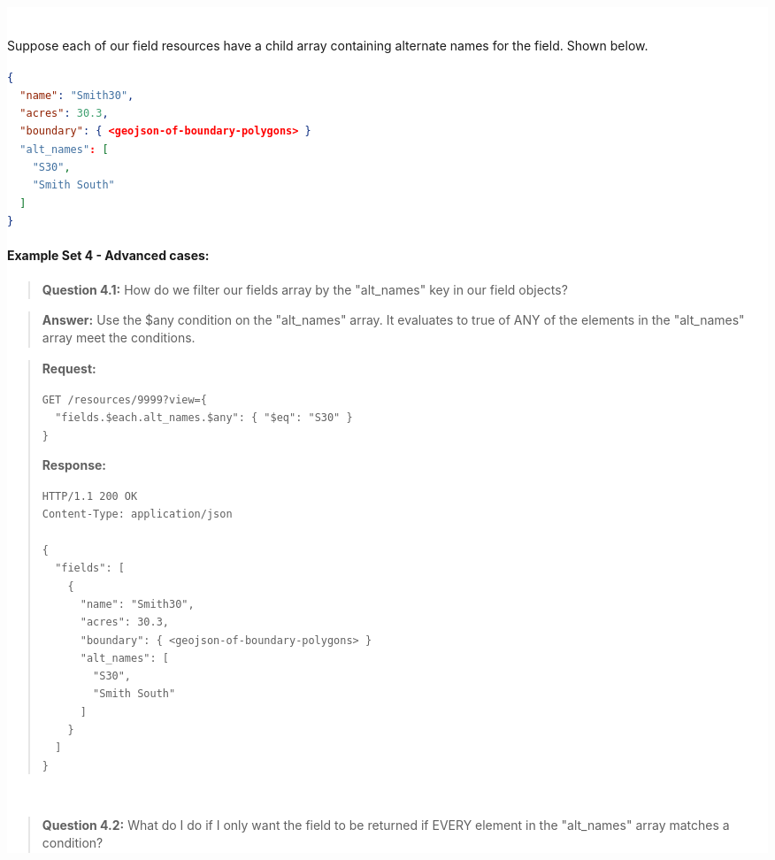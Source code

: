 <br/>

Suppose each of our field resources have a child array containing alternate names for the field. Shown below.
```json
{
  "name": "Smith30",
  "acres": 30.3,
  "boundary": { <geojson-of-boundary-polygons> }
  "alt_names": [
    "S30",
    "Smith South"
  ]
}
```


#### Example Set 4 - Advanced cases:

> **Question 4.1:** How do we filter our fields array by the "alt_names" key in our field objects?

> **Answer:** Use the $any condition on the "alt_names" array. It evaluates to true of ANY of the elements in the "alt_names" array meet the conditions.

> **Request:**
> ```http
> GET /resources/9999?view={
>   "fields.$each.alt_names.$any": { "$eq": "S30" }
> }
> ```
> **Response:**
> ```http
> HTTP/1.1 200 OK
> Content-Type: application/json
> 
> {
>   "fields": [
>     {
>       "name": "Smith30",
>       "acres": 30.3,
>       "boundary": { <geojson-of-boundary-polygons> }
>       "alt_names": [
>         "S30",
>         "Smith South"
>       ]
>     }
>   ]
> }
> ```

<br/>

> **Question 4.2:** What do I do if I only want the field to be returned if EVERY element in the "alt_names" array matches a condition?

